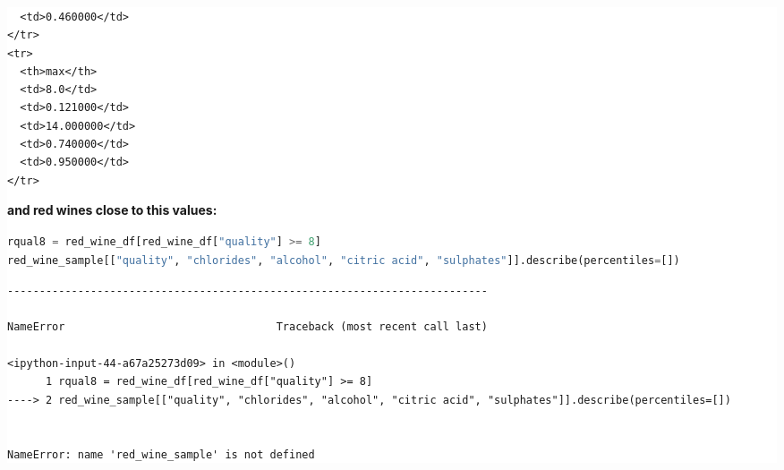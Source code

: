      <td>0.460000</td>
    </tr>
    <tr>
      <th>max</th>
      <td>8.0</td>
      <td>0.121000</td>
      <td>14.000000</td>
      <td>0.740000</td>
      <td>0.950000</td>
    </tr>
  </tbody>
</table>
</div>



__and red wines close to this values:__


```python
rqual8 = red_wine_df[red_wine_df["quality"] >= 8]
red_wine_sample[["quality", "chlorides", "alcohol", "citric acid", "sulphates"]].describe(percentiles=[])
```


    ---------------------------------------------------------------------------

    NameError                                 Traceback (most recent call last)

    <ipython-input-44-a67a25273d09> in <module>()
          1 rqual8 = red_wine_df[red_wine_df["quality"] >= 8]
    ----> 2 red_wine_sample[["quality", "chlorides", "alcohol", "citric acid", "sulphates"]].describe(percentiles=[])
    

    NameError: name 'red_wine_sample' is not defined



```python

```
